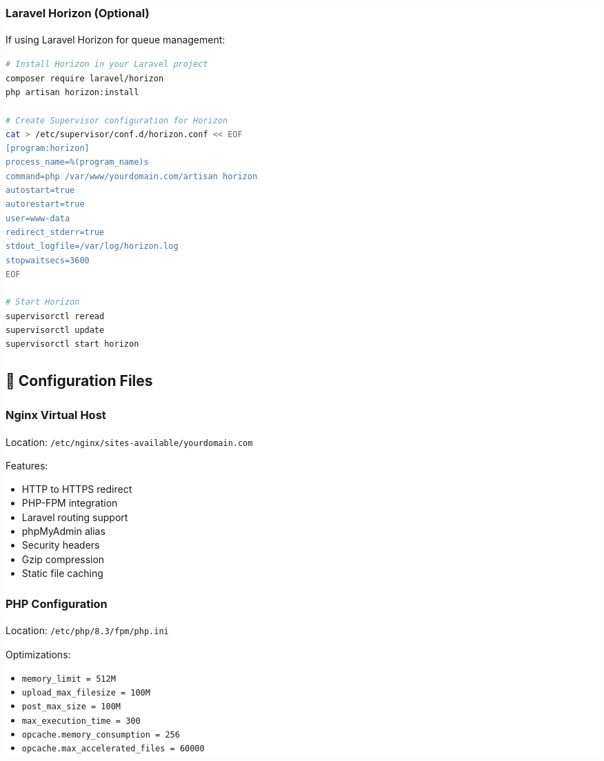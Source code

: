 ### Laravel Horizon (Optional)

If using Laravel Horizon for queue management:

```bash
# Install Horizon in your Laravel project
composer require laravel/horizon
php artisan horizon:install

# Create Supervisor configuration for Horizon
cat > /etc/supervisor/conf.d/horizon.conf << EOF
[program:horizon]
process_name=%(program_name)s
command=php /var/www/yourdomain.com/artisan horizon
autostart=true
autorestart=true
user=www-data
redirect_stderr=true
stdout_logfile=/var/log/horizon.log
stopwaitsecs=3600
EOF

# Start Horizon
supervisorctl reread
supervisorctl update
supervisorctl start horizon
```

## 🔧 Configuration Files

### Nginx Virtual Host
Location: `/etc/nginx/sites-available/yourdomain.com`

Features:
- HTTP to HTTPS redirect
- PHP-FPM integration
- Laravel routing support
- phpMyAdmin alias
- Security headers
- Gzip compression
- Static file caching

### PHP Configuration
Location: `/etc/php/8.3/fpm/php.ini`

Optimizations:
- `memory_limit = 512M`
- `upload_max_filesize = 100M`
- `post_max_size = 100M`
- `max_execution_time = 300`
- `opcache.memory_consumption = 256`
- `opcache.max_accelerated_files = 60000`
